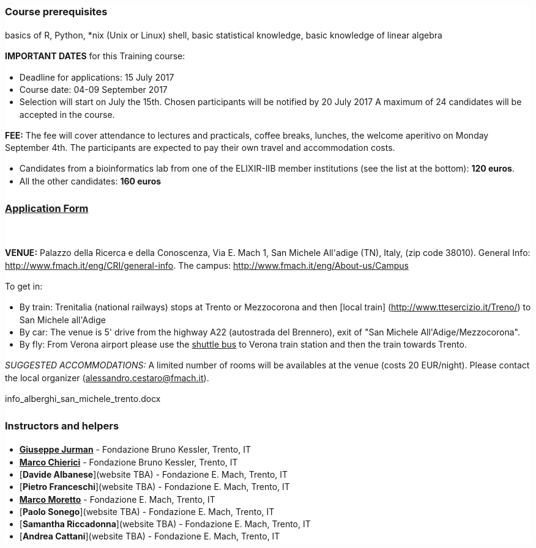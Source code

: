 ### Course prerequisites
  basics of R, Python, \*nix (Unix or Linux) shell, basic statistical knowledge, basic knowledge of linear algebra


**IMPORTANT DATES** for this Training course:

  - Deadline for applications: 15 July 2017
  - Course date: 04-09 September 2017
  - Selection will start on July the 15th. Chosen participants will be notified by 20 July 2017
  A maximum of 24 candidates will be accepted in the course.


**FEE:**
The fee will cover attendance to lectures and practicals, coffee breaks, lunches, the welcome aperitivo on Monday September 4th. The participants are expected to pay their own travel and accommodation costs.

  - Candidates from a bioinformatics lab from one of the ELIXIR-IIB member institutions (see the list at the bottom): **120 euros**.
  - All the other candidates: **160 euros**
  

### [Application Form](tba)
<br>


**VENUE:**
Palazzo della Ricerca e della Conoscenza, Via E. Mach 1, San Michele All'adige (TN), Italy, (zip code 38010).
General Info: http://www.fmach.it/eng/CRI/general-info.
The campus: http://www.fmach.it/eng/About-us/Campus

To get in:
   - By train: Trenitalia (national railways) stops at Trento or Mezzocorona and then [local train] (http://www.ttesercizio.it/Treno/) to San Michele all'Adige
   - By car: The venue is 5' drive from the highway A22 (autostrada del Brennero), exit of "San Michele All'Adige/Mezzocorona".
   - By fly: From Verona airport please use the [shuttle bus](http://www.aeroportoverona.it/en/aerobus_t2) to Verona train station and then the train towards Trento.

*SUGGESTED ACCOMMODATIONS:*
A limited number of rooms will be availables at the venue (costs 20 EUR/night). Please contact the local organizer (alessandro.cestaro@fmach.it).

info_alberghi_san_michele_trento.docx

   
### Instructors and helpers
- [**Giuseppe Jurman**](http://mpba.fbk.eu/people/profile/jurman) - Fondazione Bruno Kessler, Trento, IT
- [**Marco Chierici**](http://mpba.fbk.eu/people/profile/chierici) - Fondazione Bruno Kessler, Trento, IT
- [**Davide Albanese**](website TBA) - Fondazione E. Mach, Trento, IT
- [**Pietro Franceschi**](website TBA) - Fondazione E. Mach, Trento, IT
- [**Marco Moretto**](https://www.researchgate.net/profile/Marco_Moretto) - Fondazione E. Mach, Trento, IT
- [**Paolo Sonego**](website TBA) - Fondazione E. Mach, Trento, IT
- [**Samantha Riccadonna**](website TBA) - Fondazione E. Mach, Trento, IT
- [**Andrea Cattani**](website TBA) - Fondazione E. Mach, Trento, IT
